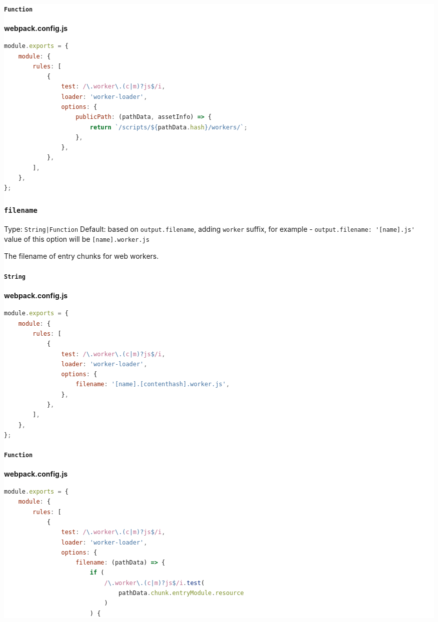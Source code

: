 #### `Function`

**webpack.config.js**

```js
module.exports = {
    module: {
        rules: [
            {
                test: /\.worker\.(c|m)?js$/i,
                loader: 'worker-loader',
                options: {
                    publicPath: (pathData, assetInfo) => {
                        return `/scripts/${pathData.hash}/workers/`;
                    },
                },
            },
        ],
    },
};
```

### `filename`

Type: `String|Function`
Default: based on `output.filename`, adding `worker` suffix, for example - `output.filename: '[name].js'` value of this option will be `[name].worker.js`

The filename of entry chunks for web workers.

#### `String`

**webpack.config.js**

```js
module.exports = {
    module: {
        rules: [
            {
                test: /\.worker\.(c|m)?js$/i,
                loader: 'worker-loader',
                options: {
                    filename: '[name].[contenthash].worker.js',
                },
            },
        ],
    },
};
```

#### `Function`

**webpack.config.js**

```js
module.exports = {
    module: {
        rules: [
            {
                test: /\.worker\.(c|m)?js$/i,
                loader: 'worker-loader',
                options: {
                    filename: (pathData) => {
                        if (
                            /\.worker\.(c|m)?js$/i.test(
                                pathData.chunk.entryModule.resource
                            )
                        ) {
```

[npm]: https://img.shields.io/npm/v/worker-loader.svg
[npm-url]: https://npmjs.com/package/worker-loader
[node]: https://img.shields.io/node/v/worker-loader.svg
[node-url]: https://nodejs.org
[deps]: https://david-dm.org/webpack-contrib/worker-loader.svg
[deps-url]: https://david-dm.org/webpack-contrib/worker-loader
[tests]: https://github.com/webpack-contrib/worker-loader/workflows/worker-loader/badge.svg
[tests-url]: https://github.com/webpack-contrib/worker-loader/actions
[cover]: https://codecov.io/gh/webpack-contrib/worker-loader/branch/master/graph/badge.svg
[cover-url]: https://codecov.io/gh/webpack-contrib/worker-loader
[chat]: https://badges.gitter.im/webpack/webpack.svg
[chat-url]: https://gitter.im/webpack/webpack
[size]: https://packagephobia.now.sh/badge?p=worker-loader
[size-url]: https://packagephobia.now.sh/result?p=worker-loader